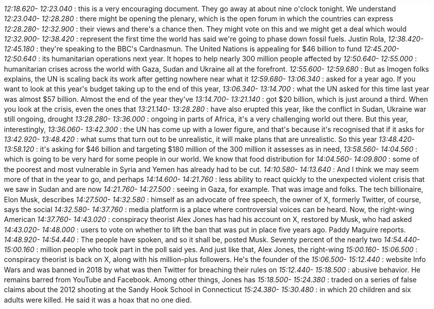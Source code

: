 *12:18.620- 12:23.040* :  this is a very encouraging document. They go away at about nine o'clock tonight. We understand
*12:23.040- 12:28.280* :  there might be opening the plenary, which is the open forum in which the countries can express
*12:28.280- 12:32.900* :  their views and there's a chance then. They might vote on this and we might get a deal which would
*12:32.900- 12:38.420* :  represent the first time the world has said we're going to phase down fossil fuels. Justin Rola,
*12:38.420- 12:45.180* :  they're speaking to the BBC's Cardnasmun. The United Nations is appealing for $46 billion to fund
*12:45.200- 12:50.640* :  its humanitarian operations next year. It hopes to help nearly 300 million people affected by
*12:50.640- 12:55.000* :  humanitarian crises across the world with Gaza, Sudan and Ukraine all at the forefront.
*12:55.600- 12:59.680* :  But as Imogen folks explains, the UN is scaling back its work after getting nowhere near what it
*12:59.680- 13:06.340* :  asked for a year ago. If you want to look at this year's budget taking up to the end of this year,
*13:06.340- 13:14.700* :  what the UN asked for this time last year was almost $57 billion. Almost the end of the year they've
*13:14.700- 13:21.140* :  got $20 billion, which is just around a third. When you look at the crisis, even the ones that
*13:21.140- 13:28.280* :  have also erupted this year, like the conflict in Sudan, Ukraine war still ongoing, drought
*13:28.280- 13:36.000* :  ongoing in parts of Africa, it's a very challenging world out there. But this year, interestingly,
*13:36.060- 13:42.300* :  the UN has come up with a lower figure, and that's because it's recognised that if it asks for
*13:42.920- 13:48.420* :  what sums that turn out to be unrealistic, it will make plans that are unrealistic. So this year
*13:48.420- 13:58.120* :  it's asking for $46 billion and targeting $180 million of the 300 million it assesses as in need,
*13:58.560- 14:04.560* :  which is going to be very hard for some people in our world. We know that food distribution for
*14:04.560- 14:09.800* :  some of the poorest and most vulnerable in Syria and Yemen has already had to be cut.
*14:10.580- 14:13.640* :  And I think we may seem more of that in the year to go, and perhaps
*14:14.600- 14:21.760* :  less ability to react quickly to the unexpected violent crisis that we saw in Sudan and are now
*14:21.760- 14:27.500* :  seeing in Gaza, for example. That was image and folks. The tech billionaire, Elon Musk, describes
*14:27.500- 14:32.580* :  himself as an advocate of free speech, the owner of X, formerly Twitter, of course, says the social
*14:32.580- 14:37.760* :  media platform is a place where controversial voices can be heard. Now, the right-wing American
*14:37.760- 14:43.020* :  conspiracy theorist Alex Jones has had his account on X, restored by Musk, who had asked
*14:43.020- 14:48.000* :  users to vote on whether to lift the ban that was put in place five years ago. Paddy Maguire reports.
*14:48.920- 14:54.440* :  The people have spoken, and so it shall be, posted Musk. Seventy percent of the nearly two
*14:54.440- 15:00.160* :  million people who took part in the poll said yes. And just like that, Alex Jones, the right-wing
*15:00.160- 15:06.500* :  conspiracy theorist is back on X, along with his million-plus followers. He's the founder of the
*15:06.500- 15:12.440* :  website Info Wars and was banned in 2018 by what was then Twitter for breaching their rules on
*15:12.440- 15:18.500* :  abusive behavior. He remains barred from YouTube and Facebook. Among other things, Jones has
*15:18.500- 15:24.380* :  traded on a series of false claims about the 2012 shooting at the Sandy Hook School in Connecticut
*15:24.380- 15:30.480* :  in which 20 children and six adults were killed. He said it was a hoax that no one died.